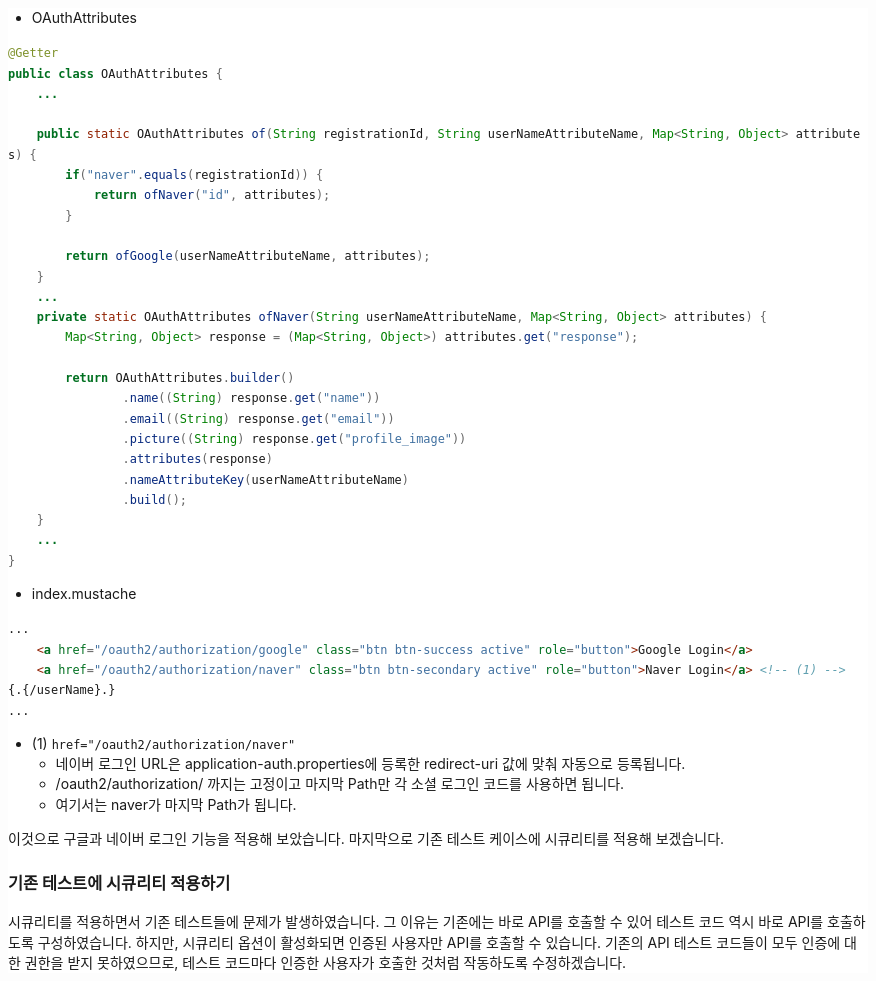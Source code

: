 * OAuthAttributes

``` java
@Getter
public class OAuthAttributes {
    ...

    public static OAuthAttributes of(String registrationId, String userNameAttributeName, Map<String, Object> attributes) {
        if("naver".equals(registrationId)) {
            return ofNaver("id", attributes);
        }

        return ofGoogle(userNameAttributeName, attributes);
    }
    ...
    private static OAuthAttributes ofNaver(String userNameAttributeName, Map<String, Object> attributes) {
        Map<String, Object> response = (Map<String, Object>) attributes.get("response");

        return OAuthAttributes.builder()
                .name((String) response.get("name"))
                .email((String) response.get("email"))
                .picture((String) response.get("profile_image"))
                .attributes(response)
                .nameAttributeKey(userNameAttributeName)
                .build();
    }
    ...
}
```

* index.mustache

``` html
...
    <a href="/oauth2/authorization/google" class="btn btn-success active" role="button">Google Login</a>
    <a href="/oauth2/authorization/naver" class="btn btn-secondary active" role="button">Naver Login</a> <!-- (1) -->
{.{/userName}.}
...
```

* (1) `href="/oauth2/authorization/naver"`
  + 네이버 로그인 URL은 application-auth.properties에 등록한 redirect-uri 값에 맞춰 자동으로 등록됩니다.
  + /oauth2/authorization/ 까지는 고정이고 마지막 Path만 각 소셜 로그인 코드를 사용하면 됩니다.
  + 여기서는 naver가 마지막 Path가 됩니다.

이것으로 구글과 네이버 로그인 기능을 적용해 보았습니다. 마지막으로 기존 테스트 케이스에 시큐리티를 적용해 보겠습니다.

### 기존 테스트에 시큐리티 적용하기
시큐리티를 적용하면서 기존 테스트들에 문제가 발생하였습니다. 그 이유는 기존에는 바로 API를 호출할 수 있어 테스트 코드 역시 바로 API를 호출하도록 구성하였습니다. 하지만, 시큐리티 옵션이 활성화되면 인증된 사용자만 API를 호출할 수 있습니다. 기존의 API 테스트 코드들이 모두 인증에 대한 권한을 받지 못하였으므로, 테스트 코드마다 인증한 사용자가 호출한 것처럼 작동하도록 수정하겠습니다.
